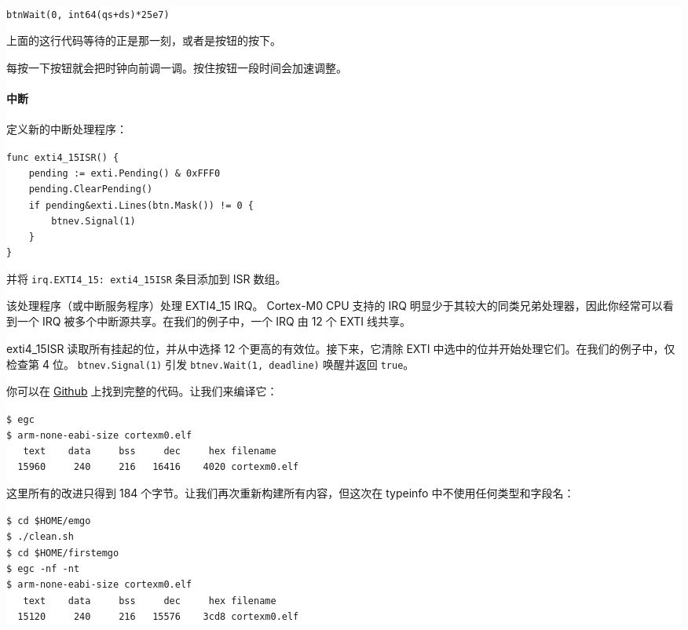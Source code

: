 ```
btnWait(0, int64(qs+ds)*25e7)

```

上面的这行代码等待的正是那一刻，或者是按钮的按下。


每按一下按钮就会把时钟向前调一调。按住按钮一段时间会加速调整。


#### 中断


定义新的中断处理程序：



```
func exti4_15ISR() {
    pending := exti.Pending() & 0xFFF0
    pending.ClearPending()
    if pending&exti.Lines(btn.Mask()) != 0 {
        btnev.Signal(1)
    }
}

```

并将 `irq.EXTI4_15: exti4_15ISR` 条目添加到 ISR 数组。


该处理程序（或中断服务程序）处理 EXTI4\_15 IRQ。 Cortex-M0 CPU 支持的 IRQ 明显少于其较大的同类兄弟处理器，因此你经常可以看到一个 IRQ 被多个中断源共享。在我们的例子中，一个 IRQ 由 12 个 EXTI 线共享。


exti4\_15ISR 读取所有挂起的位，并从中选择 12 个更高的有效位。接下来，它清除 EXTI 中选中的位并开始处理它们。在我们的例子中，仅检查第 4 位。 `btnev.Signal(1)` 引发 `btnev.Wait(1, deadline)` 唤醒并返回 `true`。


你可以在 [Github](https://github.com/ziutek/emgo/tree/master/egpath/src/stm32/examples/f030-demo-board/ws2812-clock) 上找到完整的代码。让我们来编译它：



```
$ egc
$ arm-none-eabi-size cortexm0.elf
   text    data     bss     dec     hex filename
  15960     240     216   16416    4020 cortexm0.elf

```

这里所有的改进只得到 184 个字节。让我们再次重新构建所有内容，但这次在 typeinfo 中不使用任何类型和字段名：



```
$ cd $HOME/emgo
$ ./clean.sh
$ cd $HOME/firstemgo
$ egc -nf -nt
$ arm-none-eabi-size cortexm0.elf
   text    data     bss     dec     hex filename
  15120     240     216   15576    3cd8 cortexm0.elf

```
